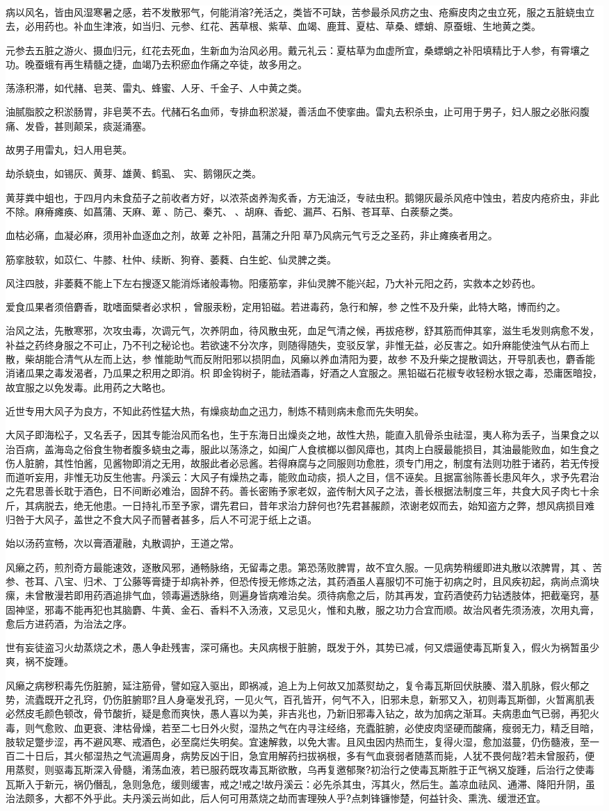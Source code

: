 病以风名，皆由风湿寒暑之感，若不发散邪气，何能消溶?羌活之，类皆不可缺，苦参最杀风疠之虫、疮癣皮肉之虫立死，服之五脏蛲虫立去，必用药也。补血生津液，如当归、元参、红花、茜草根、紫草、血竭、鹿茸、夏枯、草桑、螵蛸、原蚕蛾、生地黄之类。  

元参去五脏之游火、摄血归元，红花去死血，生新血为治风必用。戴元礼云：夏枯草为血虚所宜，桑螵蛸之补阳填精比于人参，有霄壤之功。晚蚕蛾有再生精髓之捷，血竭乃去积瘀血作痛之卒徒，故多用之。  

荡涤积滞，如代赭、皂荚、雷丸、蜂蜜、人牙、千金子、人中黄之类。  

油腻脂胶之积淤肠胃，非皂荚不去。代赭石名血师，专排血积淤凝，善活血不使挛曲。雷丸去积杀虫，止可用于男子，妇人服之必胀闷腹痛、发昏，甚则颠呆，痰涎涌塞。  

故男子用雷丸，妇人用皂荚。  

劫杀蛲虫，如锡灰、黄芽、雄黄、鹤虱、 实、鹅翎灰之类。  

黄芽粪中蛆也，于四月内未食茄子之前收者方好，以浓茶卤养淘炙香，方无油泛，专祛虫积。鹅翎灰最杀风疮中蚀虫，若皮内疮疥虫，非此不除。麻瘠瘫痪、如菖蒲、天麻、萆 、防己、秦艽、 、胡麻、香蛇、漏芦、石斛、苍耳草、白蒺藜之类。  

血枯必痛，血凝必麻，须用补血逐血之剂，故萆 之补阳，菖蒲之升阳 草乃风病元气亏乏之圣药，非止瘫痪者用之。  

筋挛肢软，如苡仁、牛膝、杜仲、续断、狗脊、萎蕤、白生蛇、仙灵脾之类。  

风注四肢，非萎蕤不能上下左右搜逐又能消烁诸般毒物。阳痿筋挛，非仙灵脾不能兴起，乃大补元阳之药，实救本之妙药也。  

爱食瓜果者须倍麝香，耽嗜面檗者必求枳 ，曾服汞粉，定用铅磁。若进毒药，急行和解，参 之性不及升柴，此特大略，博而约之。  

治风之法，先散寒邪，次攻虫毒，次调元气，次养阴血，待风散虫死，血足气清之候，再拔疮秽，舒其筋而伸其挛，滋生毛发则病愈不发，补益之药终身服之不可止，乃不刊之秘论也。若欲速不分次序，则随得随失，变驳反掌，非惟无益，必反害之。如升麻能使浊气从右而上散，柴胡能合清气从左而上达，参 惟能助气而反附阳邪以损阴血，风癞以养血清阳为要，故参 不及升柴之提散调达，开导肌表也，麝香能消诸瓜果之毒发渴者，乃瓜果之积用之即消。枳 即金钩树子，能祛酒毒，好酒之人宜服之。黑铅磁石花椒专收轻粉水银之毒，恐庸医暗投，故宜服之以免发毒。此用药之大略也。  

近世专用大风子为良方，不知此药性猛大热，有燥痰劫血之迅力，制炼不精则病未愈而先失明矣。  

大风子即海松子，又名丢子，因其专能治风而名也，生于东海日出燥炎之地，故性大热，能直入肌骨杀虫祛湿，夷人称为丢子，当果食之以治百病，盖海岛之俗食生物者腹多蛲虫之毒，服此以荡涤之，如闽广人食槟榔以御风瘴也，其肉上白膜最能损目，其油最能败血，如生食之伤人脏腑，其性怕酱，见酱物即消之无用，故服此者必忌酱。若得麻腐与之同服则功愈胜，须专门用之，制度有法则功胜于诸药，若无传授而道听妄用，非惟无功反生他害。丹溪云：大风子有燥热之毒，能败血动痰，损人之目，信不诬矣。且据富翁陈善长患风年久，求予先君治之先君思善长耽于酒色，日不间断必难治，固辞不药。善长密贿予家老奴，盗传制大风子之法，善长根据法制度三年，共食大风子肉七十余斤，其病脱去，绝无他患。一日持礼币至予家，谓先君曰，昔年求治力辞何也?先君甚赧颜，浓谢老奴而去，始知盗方之弊，想风病损目难归咎于大风子，盖世之不食大风子而瞽者甚多，后人不可泥于纸上之语。  

始以汤药宣畅，次以膏酒灌融，丸散调护，王道之常。  

风癞之药，煎剂奇方最能速效，逐散风邪，通畅脉络，无留毒之患。第恐荡败脾胃，故不宜久服。一见病势稍缓即进丸散以浓脾胃，其 、苦参、苍耳、八宝、归术、丁公藤等膏捷于却病补养，但恐传授无修炼之法，其药酒虽人喜服切不可施于初病之时，且风疾初起，病尚点滴块瘰，未曾散漫若即用药酒追排气血，领毒遍透脉络，则遍身皆病难治矣。须待病愈之后，防其再发，宜药酒使药力钻透肢体，把截毫窍，基固神坚，邪毒不能再犯也其脑麝、牛黄、金石、香料不入汤液，又忌见火，惟和丸散，服之功力合宜而顺。故治风者先须汤液，次用丸膏，愈后方进药酒，为治法之序。  

世有妄徒盗习火劫蒸烧之术，愚人争赴残害，深可痛也。夫风病根于脏腑，既发于外，其势已减，何又煨逼使毒瓦斯复入，假火为祸暂虽少爽，祸不旋踵。  

风癞之病秽积毒先伤脏腑，延注筋骨，譬如寇入驱出，即祸减，追上为上何故又加蒸熨劫之，复令毒瓦斯回伏肤腠、潜入肌脉，假火郁之势，流蠹既开之孔窍，仍伤脏腑耶?且人身毫发孔窍，一见火气，百孔皆开，何气不入，旧邪未息，新邪又入，初则毒瓦斯御，火暂离肌表必然皮毛颜色顿改，骨节酸折，疑是愈而爽快，愚人喜以为美，非吉兆也，乃新旧邪毒入钻之，故为加病之渐耳。夫病患血气已弱，再犯火毒，则气愈败、血更衰、津枯骨燥，若至二七日外火熨，湿热之气在内寻注经络，充蠹脏腑，必使皮肉坚硬而酸痛，瘦弱无力，精乏目暗，肢软足蹩步涩，再不避风寒、戒酒色，必至腐烂失明矣。宜速解救，以免大害。且风虫因内热而生，复得火湿，愈加滋蔓，仍伤髓液，至一百二十日后，其火郁湿热之气流遍周身，病势反凶于旧，急宜用解药扫拔祸根，多有气血衰弱者随蒸而毙，人犹不畏何哉?若未曾服药，便用蒸熨，则驱毒瓦斯深入骨髓，淆荡血液，若已服药既攻毒瓦斯欲散，乌再复邀郁聚?初治行之使毒瓦斯胜于正气祸又旋踵，后治行之使毒瓦斯入于新元，祸仍僭乱，急则急危，缓则缓害，戒之!戒之!故丹溪云：必先杀其虫，泻其火，然后生。盖凉血祛风、通滞、降阳升阴，虽治法颇多，大都不外乎此。夫丹溪云尚如此，后人何可用蒸烧之劫而害理殃人乎?点刺锋镰惨楚，何益针灸、熏洗、缓泄还宜。  

